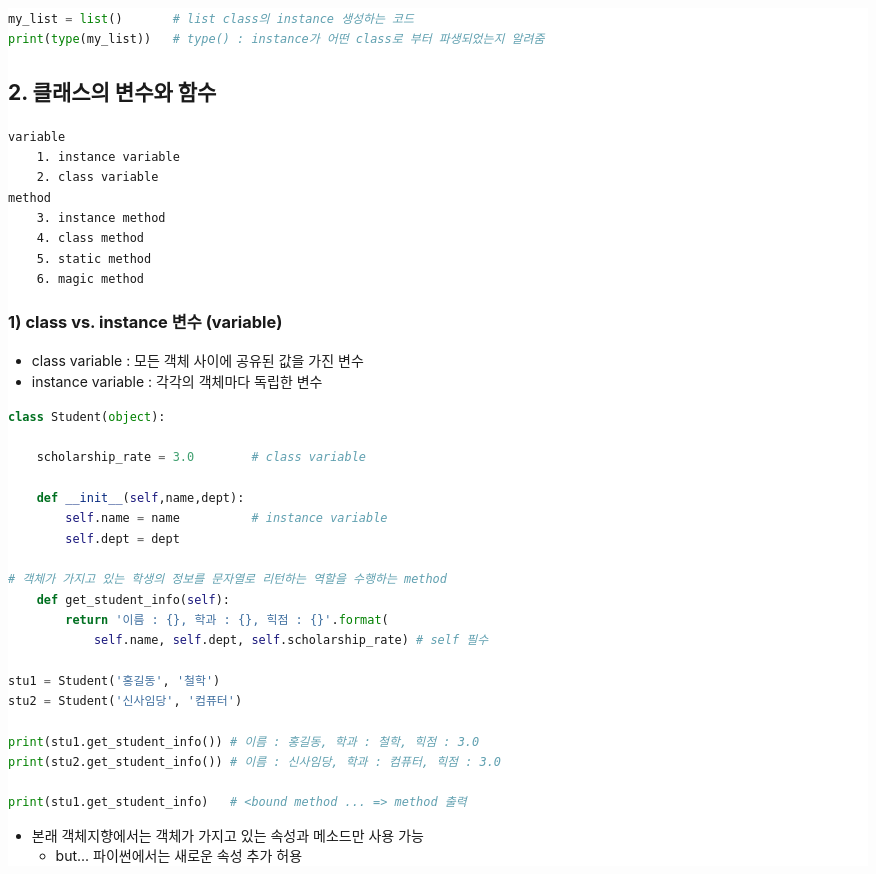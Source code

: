 ```python
my_list = list() 	   # list class의 instance 생성하는 코드
print(type(my_list))   # type() : instance가 어떤 class로 부터 파생되었는지 알려줌
```





## 2. 클래스의 변수와 함수

```txt
variable
	1. instance variable
	2. class variable
method
	3. instance method
	4. class method
	5. static method 
	6. magic method 
```



### 1) class vs. instance 변수 (variable)

* class variable : 모든 객체 사이에 공유된 값을 가진 변수
* instance variable : 각각의 객체마다 독립한 변수

```python
class Student(object):   
    
    scholarship_rate = 3.0        # class variable     
    
    def __init__(self,name,dept):
        self.name = name          # instance variable
        self.dept = dept
        
# 객체가 가지고 있는 학생의 정보를 문자열로 리턴하는 역할을 수행하는 method        
    def get_student_info(self): 
        return '이름 : {}, 학과 : {}, 힉점 : {}'.format(
            self.name, self.dept, self.scholarship_rate) # self 필수
    
stu1 = Student('홍길동', '철학')
stu2 = Student('신사임당', '컴퓨터')

print(stu1.get_student_info()) # 이름 : 홍길동, 학과 : 철학, 힉점 : 3.0
print(stu2.get_student_info()) # 이름 : 신사임당, 학과 : 컴퓨터, 힉점 : 3.0

print(stu1.get_student_info)   # <bound method ... => method 출력
```



* 본래 객체지향에서는 객체가 가지고 있는 속성과 메소드만 사용 가능
  * but... 파이썬에서는 새로운 속성 추가 허용
